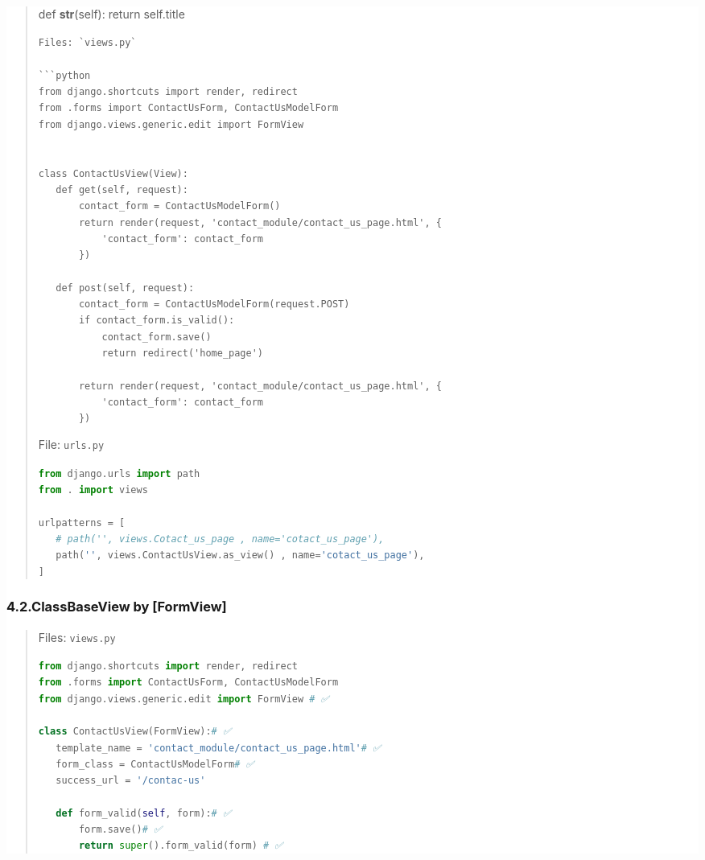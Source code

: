 >    def __str__(self):
>        return self.title
>```
>Files: `views.py`
>
>```python
>from django.shortcuts import render, redirect
>from .forms import ContactUsForm, ContactUsModelForm
>from django.views.generic.edit import FormView
>
>
>class ContactUsView(View):
>    def get(self, request):
>        contact_form = ContactUsModelForm()
>        return render(request, 'contact_module/contact_us_page.html', {
>            'contact_form': contact_form
>        })
>
>    def post(self, request):
>        contact_form = ContactUsModelForm(request.POST)
>        if contact_form.is_valid():
>            contact_form.save()
>            return redirect('home_page')
>
>        return render(request, 'contact_module/contact_us_page.html', {
>            'contact_form': contact_form
>        })
>```
>
>File: `urls.py`
>
>```python
>from django.urls import path
>from . import views
>
>urlpatterns = [
>    # path('', views.Cotact_us_page , name='cotact_us_page'),
>    path('', views.ContactUsView.as_view() , name='cotact_us_page'),
>]
> ```

### 4.2.ClassBaseView by [FormView]

> Files: `views.py`
>
>```python
>from django.shortcuts import render, redirect
>from .forms import ContactUsForm, ContactUsModelForm
>from django.views.generic.edit import FormView # ✅️
>
>class ContactUsView(FormView):# ✅️
>    template_name = 'contact_module/contact_us_page.html'# ✅️
>    form_class = ContactUsModelForm# ✅️
>    success_url = '/contac-us'
>
>    def form_valid(self, form):# ✅️
>        form.save()# ✅️
>        return super().form_valid(form) # ✅️
>```
